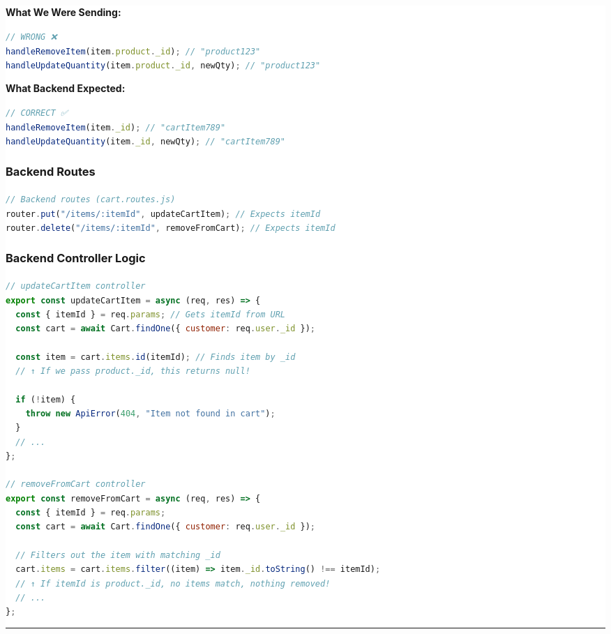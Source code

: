 **What We Were Sending:**

```javascript
// WRONG ❌
handleRemoveItem(item.product._id); // "product123"
handleUpdateQuantity(item.product._id, newQty); // "product123"
```

**What Backend Expected:**

```javascript
// CORRECT ✅
handleRemoveItem(item._id); // "cartItem789"
handleUpdateQuantity(item._id, newQty); // "cartItem789"
```

### Backend Routes

```javascript
// Backend routes (cart.routes.js)
router.put("/items/:itemId", updateCartItem); // Expects itemId
router.delete("/items/:itemId", removeFromCart); // Expects itemId
```

### Backend Controller Logic

```javascript
// updateCartItem controller
export const updateCartItem = async (req, res) => {
  const { itemId } = req.params; // Gets itemId from URL
  const cart = await Cart.findOne({ customer: req.user._id });

  const item = cart.items.id(itemId); // Finds item by _id
  // ↑ If we pass product._id, this returns null!

  if (!item) {
    throw new ApiError(404, "Item not found in cart");
  }
  // ...
};

// removeFromCart controller
export const removeFromCart = async (req, res) => {
  const { itemId } = req.params;
  const cart = await Cart.findOne({ customer: req.user._id });

  // Filters out the item with matching _id
  cart.items = cart.items.filter((item) => item._id.toString() !== itemId);
  // ↑ If itemId is product._id, no items match, nothing removed!
  // ...
};
```

---

